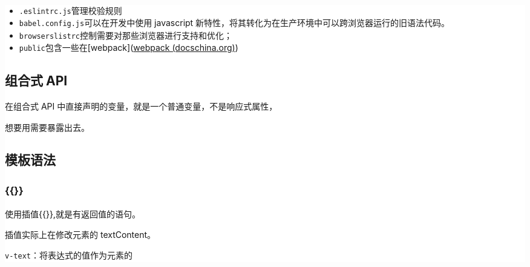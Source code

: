 - `.eslintrc.js`管理校验规则
- `babel.config.js`可以在开发中使用 javascript 新特性，将其转化为在生产环境中可以跨浏览器运行的旧语法代码。
- `browserslistrc`控制需要对那些浏览器进行支持和优化；
- `public`包含一些在[webpack]([webpack (docschina.org)](https://webpack.docschina.org/))

## 组合式 API

在组合式 API 中直接声明的变量，就是一个普通变量，不是响应式属性，

想要用需要暴露出去。

## 模板语法

### {{}}

使用插值{{}},就是有返回值的语句。

插值实际上在修改元素的 textContent。

`v-text`：将表达式的值作为元素的
